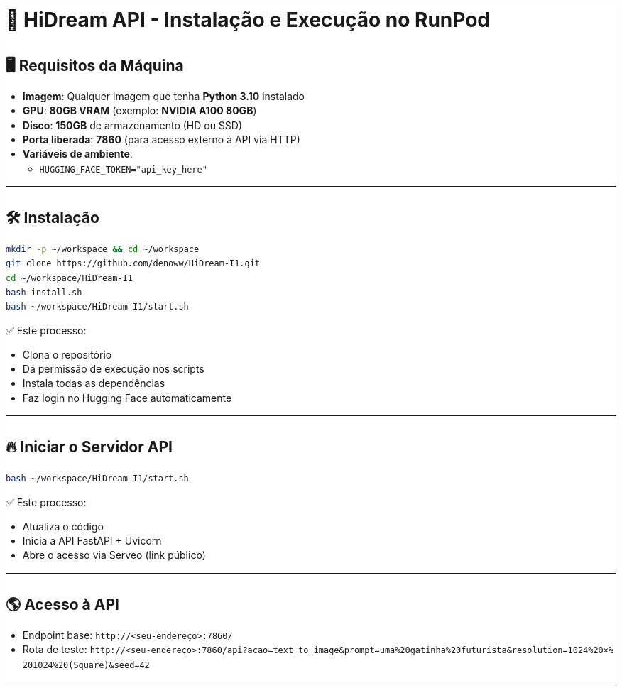 # 🚀 HiDream API - Instalação e Execução no RunPod

## 🖥️ Requisitos da Máquina

- **Imagem**: Qualquer imagem que tenha **Python 3.10** instalado
- **GPU**: **80GB VRAM** (exemplo: **NVIDIA A100 80GB**)
- **Disco**: **150GB** de armazenamento (HD ou SSD)
- **Porta liberada**: **7860** (para acesso externo à API via HTTP)
- **Variáveis de ambiente**:
  - `HUGGING_FACE_TOKEN="api_key_here"`


---

## 🛠️ Instalação

```bash
mkdir -p ~/workspace && cd ~/workspace
git clone https://github.com/denoww/HiDream-I1.git
cd ~/workspace/HiDream-I1
bash install.sh
bash ~/workspace/HiDream-I1/start.sh
```

✅ Este processo:
- Clona o repositório
- Dá permissão de execução nos scripts
- Instala todas as dependências
- Faz login no Hugging Face automaticamente

---

## 🔥 Iniciar o Servidor API

```bash
bash ~/workspace/HiDream-I1/start.sh
```

✅ Este processo:
- Atualiza o código
- Inicia a API FastAPI + Uvicorn
- Abre o acesso via Serveo (link público)

---

## 🌎 Acesso à API

- Endpoint base: `http://<seu-endereço>:7860/`
- Rota de teste: `http://<seu-endereço>:7860/api?acao=text_to_image&prompt=uma%20gatinha%20futurista&resolution=1024%20×%201024%20(Square)&seed=42`

---
